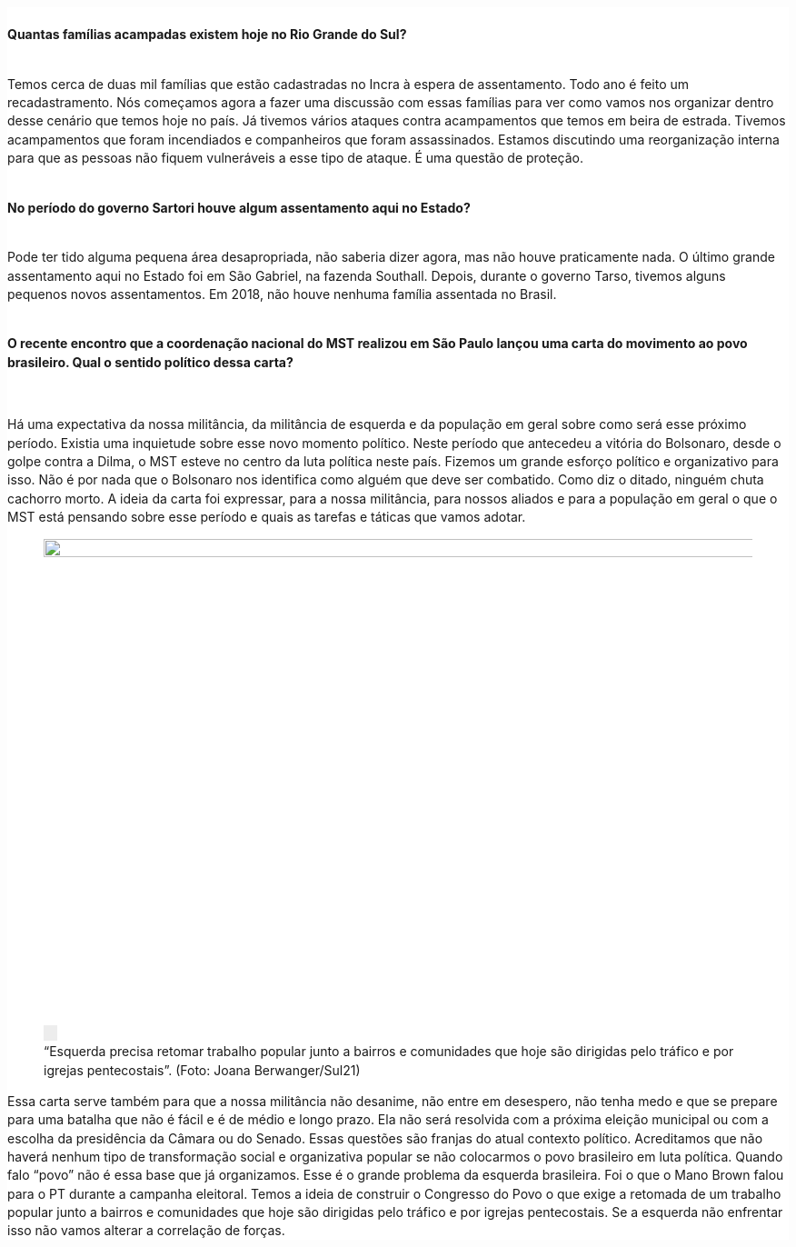 <p><br />
<strong>Quantas fam&iacute;lias acampadas existem hoje no Rio Grande do Sul?</strong></p>

<p><br />
Temos cerca de duas mil fam&iacute;lias que est&atilde;o cadastradas no Incra &agrave; espera de assentamento. Todo ano &eacute; feito um recadastramento. N&oacute;s come&ccedil;amos agora a fazer uma discuss&atilde;o com essas fam&iacute;lias para ver como vamos nos organizar dentro desse cen&aacute;rio que temos hoje no pa&iacute;s. J&aacute; tivemos v&aacute;rios ataques contra acampamentos que temos em beira de estrada. Tivemos acampamentos que foram incendiados e companheiros que foram assassinados. Estamos discutindo uma reorganiza&ccedil;&atilde;o interna para que as pessoas n&atilde;o fiquem vulner&aacute;veis a esse tipo de ataque. &Eacute; uma quest&atilde;o de prote&ccedil;&atilde;o.</p>

<p><br />
<strong>No per&iacute;odo do governo Sartori houve algum assentamento aqui no Estado?</strong></p>

<p><br />
Pode ter tido alguma pequena &aacute;rea desapropriada, n&atilde;o saberia dizer agora, mas n&atilde;o houve praticamente nada. O &uacute;ltimo grande assentamento aqui no Estado foi em S&atilde;o Gabriel, na fazenda Southall. Depois, durante o governo Tarso, tivemos alguns pequenos novos assentamentos. Em 2018, n&atilde;o houve nenhuma fam&iacute;lia assentada no Brasil.</p>

<p><br />
<strong>O recente encontro que a coordena&ccedil;&atilde;o nacional do MST realizou em S&atilde;o Paulo lan&ccedil;ou uma carta do movimento ao povo brasileiro. Qual o sentido pol&iacute;tico dessa carta?</strong></p>

<p>&nbsp;</p>

<p>H&aacute; uma expectativa da nossa milit&acirc;ncia, da milit&acirc;ncia de esquerda e da popula&ccedil;&atilde;o em geral sobre como ser&aacute; esse pr&oacute;ximo per&iacute;odo. Existia uma inquietude sobre esse novo momento pol&iacute;tico. Neste per&iacute;odo que antecedeu a vit&oacute;ria do Bolsonaro, desde o golpe contra a Dilma, o MST esteve no centro da luta pol&iacute;tica neste pa&iacute;s. Fizemos um grande esfor&ccedil;o pol&iacute;tico e organizativo para isso. N&atilde;o &eacute; por nada que o Bolsonaro nos identifica como algu&eacute;m que deve ser combatido. Como diz o ditado, ningu&eacute;m chuta cachorro morto. A ideia da carta foi expressar, para a nossa milit&acirc;ncia, para nossos aliados e para a popula&ccedil;&atilde;o em geral o que o MST est&aacute; pensando sobre esse per&iacute;odo e quais as tarefas e t&aacute;ticas que vamos adotar.</p>

<figure id="attachment_436766"><span contenteditable="false" tabindex="-1"><img alt="" class="wp-image-436766 size-full jetpack-lazy-image jetpack-lazy-image--handled" data-lazy-loaded="1" data-widget="image" height="600" sizes="(max-width: 900px) 100vw, 900px" src="https://www.sul21.com.br/wp-content/uploads/2019/01/20190130-sul21_jb_img_6672_90.jpg" srcset="https://www.sul21.com.br/wp-content/uploads/2019/01/20190130-sul21_jb_img_6672_90.jpg 900w, https://www.sul21.com.br/wp-content/uploads/2019/01/20190130-sul21_jb_img_6672_90-200x133.jpg 200w, https://www.sul21.com.br/wp-content/uploads/2019/01/20190130-sul21_jb_img_6672_90-600x400.jpg 600w, https://www.sul21.com.br/wp-content/uploads/2019/01/20190130-sul21_jb_img_6672_90-768x512.jpg 768w" style="box-sizing: inherit; border-style: none; max-width: 100%; height: auto; margin: 0px auto 1em; display: block;" width="900" /><span style="background: url(&quot;http://marighella.github.io/cms/ckeditor/plugins/widget/images/handle.png&quot;) rgba(220, 220, 220, 0.5); top: -15px; left: 0px;"><img draggable="true" height="15" src="data:image/gif;base64,R0lGODlhAQABAPABAP///wAAACH5BAEKAAAALAAAAAABAAEAAAICRAEAOw==" title="Click e arraste para mover" width="15" /></span><span title="Click e arraste para redimensionar">​</span></span>

<figcaption>&ldquo;Esquerda precisa retomar trabalho popular junto a bairros e comunidades que hoje s&atilde;o dirigidas pelo tr&aacute;fico e por igrejas pentecostais&rdquo;. (Foto: Joana Berwanger/Sul21)</figcaption>
</figure>

<p>Essa carta serve tamb&eacute;m para que a nossa milit&acirc;ncia n&atilde;o desanime, n&atilde;o entre em desespero, n&atilde;o tenha medo e que se prepare para uma batalha que n&atilde;o &eacute; f&aacute;cil e &eacute; de m&eacute;dio e longo prazo. Ela n&atilde;o ser&aacute; resolvida com a pr&oacute;xima elei&ccedil;&atilde;o municipal ou com a escolha da presid&ecirc;ncia da C&acirc;mara ou do Senado. Essas quest&otilde;es s&atilde;o franjas do atual contexto pol&iacute;tico. Acreditamos que n&atilde;o haver&aacute; nenhum tipo de transforma&ccedil;&atilde;o social e organizativa popular se n&atilde;o colocarmos o povo brasileiro em luta pol&iacute;tica. Quando falo &ldquo;povo&rdquo; n&atilde;o &eacute; essa base que j&aacute; organizamos. Esse &eacute; o grande problema da esquerda brasileira. Foi o que o Mano Brown falou para o PT durante a campanha eleitoral. Temos a ideia de construir o Congresso do Povo o que exige a retomada de um trabalho popular junto a bairros e comunidades que hoje s&atilde;o dirigidas pelo tr&aacute;fico e por igrejas pentecostais. Se a esquerda n&atilde;o enfrentar isso n&atilde;o vamos alterar a correla&ccedil;&atilde;o de for&ccedil;as.</p>
